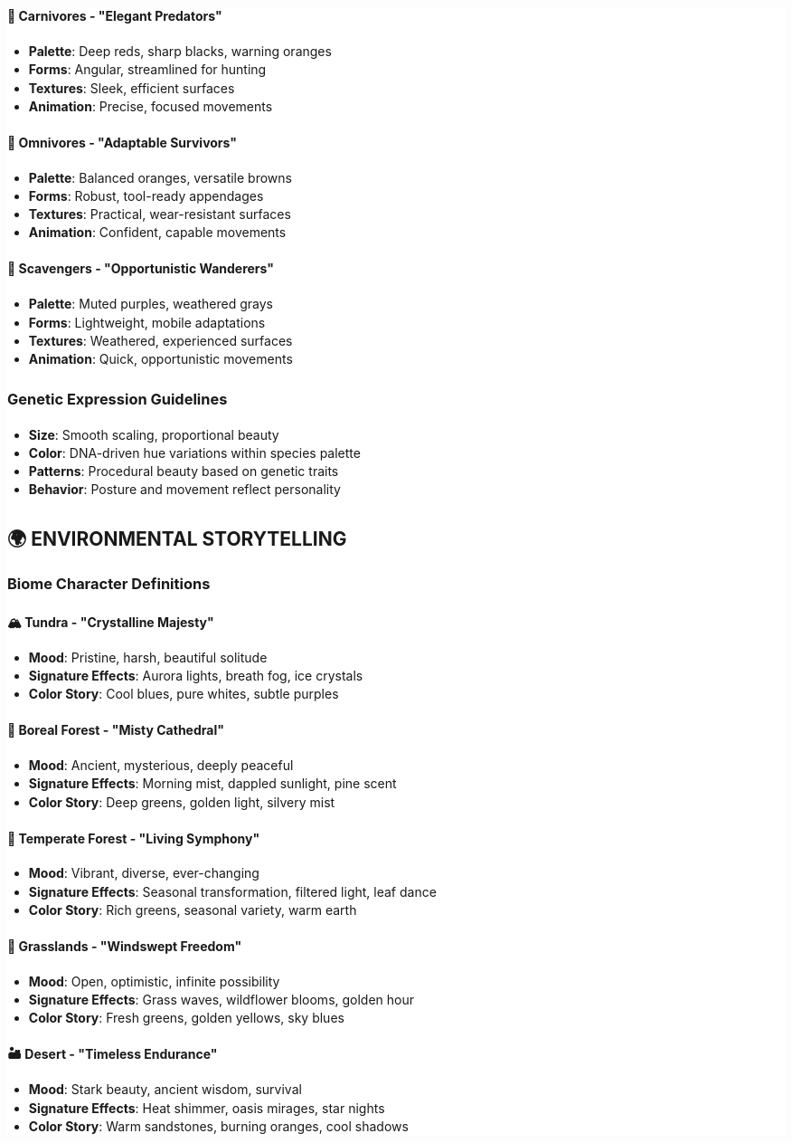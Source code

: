 #### **🦁 Carnivores** - "Elegant Predators"  
- **Palette**: Deep reds, sharp blacks, warning oranges
- **Forms**: Angular, streamlined for hunting
- **Textures**: Sleek, efficient surfaces
- **Animation**: Precise, focused movements

#### **🐻 Omnivores** - "Adaptable Survivors"
- **Palette**: Balanced oranges, versatile browns
- **Forms**: Robust, tool-ready appendages
- **Textures**: Practical, wear-resistant surfaces
- **Animation**: Confident, capable movements

#### **🦅 Scavengers** - "Opportunistic Wanderers"
- **Palette**: Muted purples, weathered grays
- **Forms**: Lightweight, mobile adaptations
- **Textures**: Weathered, experienced surfaces
- **Animation**: Quick, opportunistic movements

### **Genetic Expression Guidelines**
- **Size**: Smooth scaling, proportional beauty
- **Color**: DNA-driven hue variations within species palette
- **Patterns**: Procedural beauty based on genetic traits
- **Behavior**: Posture and movement reflect personality

## 🌍 **ENVIRONMENTAL STORYTELLING**

### **Biome Character Definitions**

#### **🏔️ Tundra** - "Crystalline Majesty"
- **Mood**: Pristine, harsh, beautiful solitude
- **Signature Effects**: Aurora lights, breath fog, ice crystals
- **Color Story**: Cool blues, pure whites, subtle purples

#### **🌲 Boreal Forest** - "Misty Cathedral"
- **Mood**: Ancient, mysterious, deeply peaceful
- **Signature Effects**: Morning mist, dappled sunlight, pine scent
- **Color Story**: Deep greens, golden light, silvery mist

#### **🌳 Temperate Forest** - "Living Symphony"
- **Mood**: Vibrant, diverse, ever-changing
- **Signature Effects**: Seasonal transformation, filtered light, leaf dance
- **Color Story**: Rich greens, seasonal variety, warm earth

#### **🌾 Grasslands** - "Windswept Freedom"
- **Mood**: Open, optimistic, infinite possibility
- **Signature Effects**: Grass waves, wildflower blooms, golden hour
- **Color Story**: Fresh greens, golden yellows, sky blues

#### **🏜️ Desert** - "Timeless Endurance"
- **Mood**: Stark beauty, ancient wisdom, survival
- **Signature Effects**: Heat shimmer, oasis mirages, star nights
- **Color Story**: Warm sandstones, burning oranges, cool shadows
